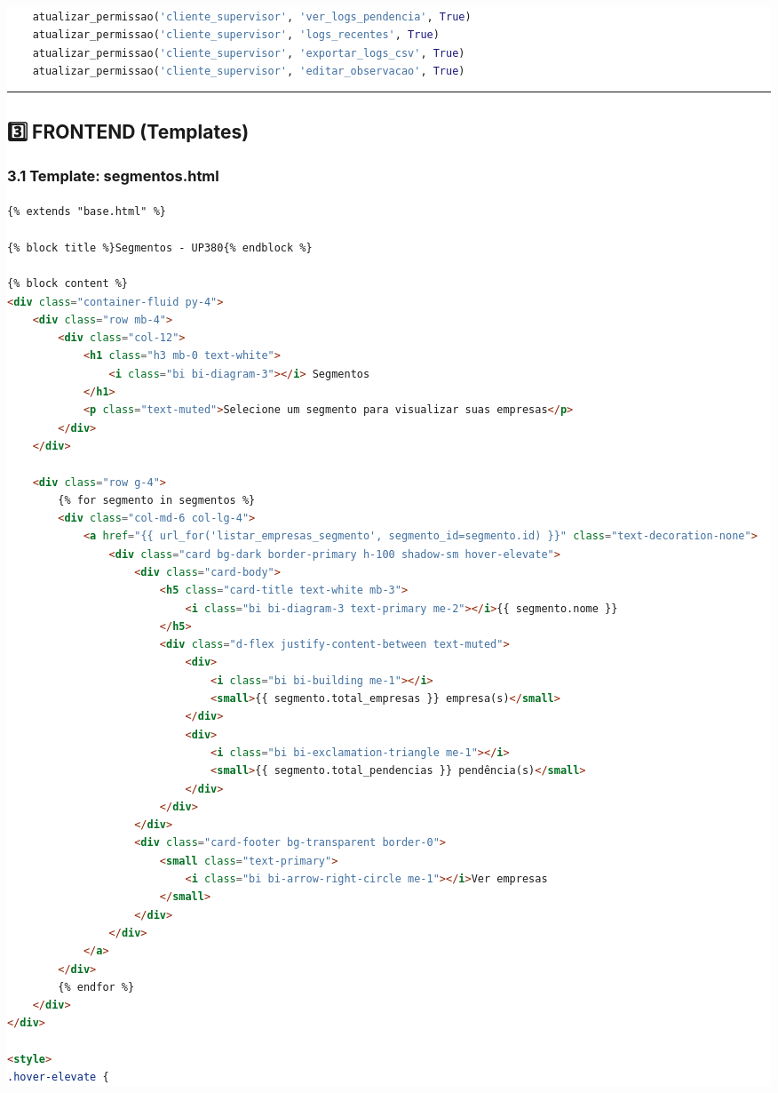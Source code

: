 ```python
    atualizar_permissao('cliente_supervisor', 'ver_logs_pendencia', True)
    atualizar_permissao('cliente_supervisor', 'logs_recentes', True)
    atualizar_permissao('cliente_supervisor', 'exportar_logs_csv', True)
    atualizar_permissao('cliente_supervisor', 'editar_observacao', True)
```

---

## 3️⃣ FRONTEND (Templates)

### 3.1 Template: segmentos.html

```html
{% extends "base.html" %}

{% block title %}Segmentos - UP380{% endblock %}

{% block content %}
<div class="container-fluid py-4">
    <div class="row mb-4">
        <div class="col-12">
            <h1 class="h3 mb-0 text-white">
                <i class="bi bi-diagram-3"></i> Segmentos
            </h1>
            <p class="text-muted">Selecione um segmento para visualizar suas empresas</p>
        </div>
    </div>

    <div class="row g-4">
        {% for segmento in segmentos %}
        <div class="col-md-6 col-lg-4">
            <a href="{{ url_for('listar_empresas_segmento', segmento_id=segmento.id) }}" class="text-decoration-none">
                <div class="card bg-dark border-primary h-100 shadow-sm hover-elevate">
                    <div class="card-body">
                        <h5 class="card-title text-white mb-3">
                            <i class="bi bi-diagram-3 text-primary me-2"></i>{{ segmento.nome }}
                        </h5>
                        <div class="d-flex justify-content-between text-muted">
                            <div>
                                <i class="bi bi-building me-1"></i>
                                <small>{{ segmento.total_empresas }} empresa(s)</small>
                            </div>
                            <div>
                                <i class="bi bi-exclamation-triangle me-1"></i>
                                <small>{{ segmento.total_pendencias }} pendência(s)</small>
                            </div>
                        </div>
                    </div>
                    <div class="card-footer bg-transparent border-0">
                        <small class="text-primary">
                            <i class="bi bi-arrow-right-circle me-1"></i>Ver empresas
                        </small>
                    </div>
                </div>
            </a>
        </div>
        {% endfor %}
    </div>
</div>

<style>
.hover-elevate {
```